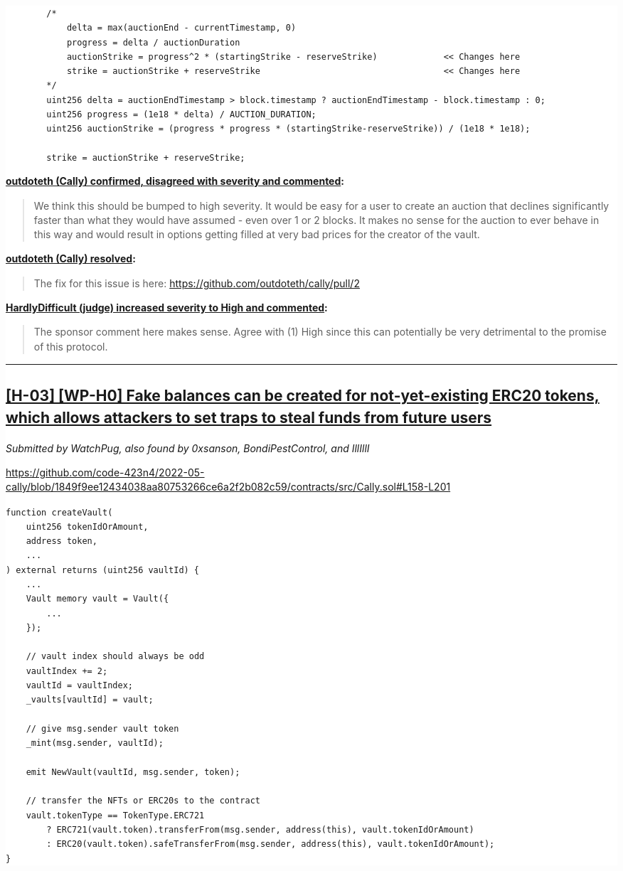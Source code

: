             /*
                delta = max(auctionEnd - currentTimestamp, 0)
                progress = delta / auctionDuration
                auctionStrike = progress^2 * (startingStrike - reserveStrike)             << Changes here
                strike = auctionStrike + reserveStrike                                    << Changes here
            */
            uint256 delta = auctionEndTimestamp > block.timestamp ? auctionEndTimestamp - block.timestamp : 0;
            uint256 progress = (1e18 * delta) / AUCTION_DURATION;
            uint256 auctionStrike = (progress * progress * (startingStrike-reserveStrike)) / (1e18 * 1e18);

            strike = auctionStrike + reserveStrike;

**[outdoteth (Cally) confirmed, disagreed with severity and commented](https://github.com/code-423n4/2022-05-cally-findings/issues/138#issuecomment-1126980017):**
 > We think this should be bumped to high severity. It would be easy for a user to create an auction that declines significantly faster than what they would have assumed - even over 1 or 2 blocks. It makes no sense for the auction to ever behave in this way and would result in options getting filled at very bad prices for the creator of the vault.

**[outdoteth (Cally) resolved](https://github.com/code-423n4/2022-05-cally-findings/issues/138#issuecomment-1128737816):**
 > The fix for this issue is here: https://github.com/outdoteth/cally/pull/2

**[HardlyDifficult (judge) increased severity to High and commented](https://github.com/code-423n4/2022-05-cally-findings/issues/138#issuecomment-1133408636):**
 > The sponsor comment here makes sense. Agree with (1) High since this can potentially be very detrimental to the promise of this protocol.



***

## [[H-03] [WP-H0] Fake balances can be created for not-yet-existing ERC20 tokens, which allows attackers to set traps to steal funds from future users](https://github.com/code-423n4/2022-05-cally-findings/issues/225)
_Submitted by WatchPug, also found by 0xsanson, BondiPestControl, and IllIllI_

<https://github.com/code-423n4/2022-05-cally/blob/1849f9ee12434038aa80753266ce6a2f2b082c59/contracts/src/Cally.sol#L158-L201>

```solidity
function createVault(
    uint256 tokenIdOrAmount,
    address token,
    ...
) external returns (uint256 vaultId) {
    ...
    Vault memory vault = Vault({
        ...
    });

    // vault index should always be odd
    vaultIndex += 2;
    vaultId = vaultIndex;
    _vaults[vaultId] = vault;

    // give msg.sender vault token
    _mint(msg.sender, vaultId);

    emit NewVault(vaultId, msg.sender, token);

    // transfer the NFTs or ERC20s to the contract
    vault.tokenType == TokenType.ERC721
        ? ERC721(vault.token).transferFrom(msg.sender, address(this), vault.tokenIdOrAmount)
        : ERC20(vault.token).safeTransferFrom(msg.sender, address(this), vault.tokenIdOrAmount);
}
```